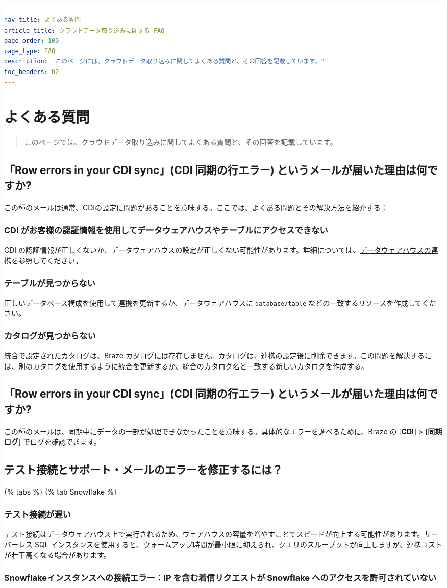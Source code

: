 ```yaml
---
nav_title: よくある質問
article_title: クラウドデータ取り込みに関する FAQ
page_order: 100
page_type: FAQ
description: "このページには、クラウドデータ取り込みに関してよくある質問と、その回答を記載しています。"
toc_headers: h2
---
```


# よくある質問

> このページでは、クラウドデータ取り込みに関してよくある質問と、その回答を記載しています。

## 「Row errors in your CDI sync」(CDI 同期の行エラー) というメールが届いた理由は何ですか?

この種のメールは通常、CDIの設定に問題があることを意味する。ここでは、よくある問題とその解決方法を紹介する：

### CDI がお客様の認証情報を使用してデータウェアハウスやテーブルにアクセスできない

CDI の認証情報が正しくないか、データウェアハウスの設定が正しくない可能性があります。詳細については、[データウェアハウスの連携]({{site.baseurl}}/user_guide/data/cloud_ingestion/integrations/)を参照してください。

### テーブルが見つからない

正しいデータベース構成を使用して連携を更新するか、データウェアハウスに `database/table` などの一致するリソースを作成してください。

### カタログが見つからない

統合で設定されたカタログは、Braze カタログには存在しません。カタログは、連携の設定後に削除できます。この問題を解決するには、別のカタログを使用するように統合を更新するか、統合のカタログ名と一致する新しいカタログを作成する。

## 「Row errors in your CDI sync」(CDI 同期の行エラー) というメールが届いた理由は何ですか?

この種のメールは、同期中にデータの一部が処理できなかったことを意味する。具体的なエラーを調べるために、Braze の [**CDI**] > [**同期ログ**] でログを確認できます。

## テスト接続とサポート・メールのエラーを修正するには？

{% tabs %}
{% tab Snowflake %}
### テスト接続が遅い

テスト接続はデータウェアハウス上で実行されるため、ウェアハウスの容量を増やすことでスピードが向上する可能性があります。サーバーレス SQL インスタンスを使用すると、ウォームアップ時間が最小限に抑えられ、クエリのスループットが向上しますが、連携コストが若干高くなる場合があります。

### Snowflakeインスタンスへの接続エラー：IP を含む着信リクエストが Snowflake へのアクセスを許可されていない
